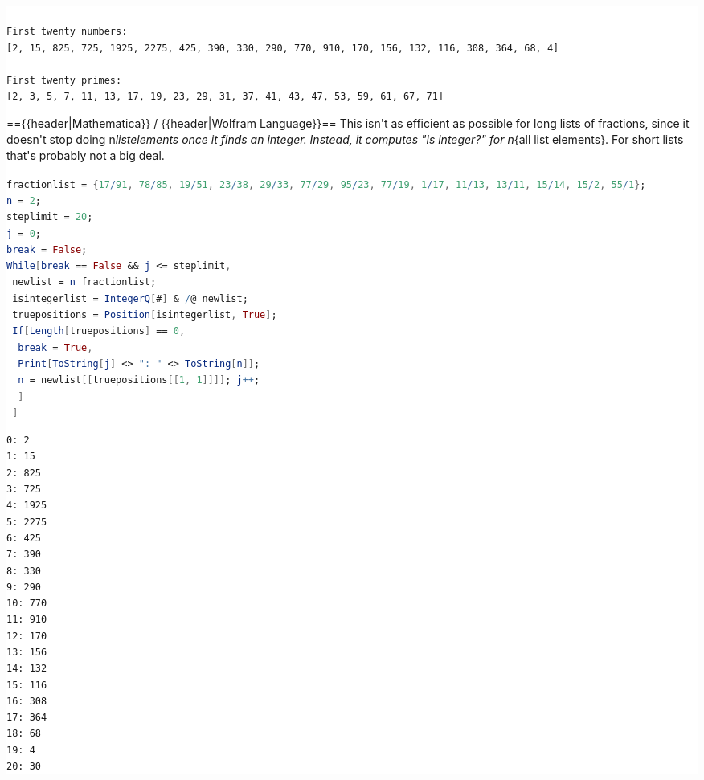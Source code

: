 
```txt

First twenty numbers:
[2, 15, 825, 725, 1925, 2275, 425, 390, 330, 290, 770, 910, 170, 156, 132, 116, 308, 364, 68, 4]

First twenty primes:
[2, 3, 5, 7, 11, 13, 17, 19, 23, 29, 31, 37, 41, 43, 47, 53, 59, 61, 67, 71]

```


=={{header|Mathematica}} / {{header|Wolfram Language}}==
This isn't as efficient as possible for long lists of fractions, since it doesn't stop doing n*listelements once it finds an integer. Instead, it computes "is integer?" for n*{all list elements}. For short lists that's probably not a big deal.


```Mathematica
fractionlist = {17/91, 78/85, 19/51, 23/38, 29/33, 77/29, 95/23, 77/19, 1/17, 11/13, 13/11, 15/14, 15/2, 55/1};
n = 2;
steplimit = 20;
j = 0;
break = False;
While[break == False && j <= steplimit,
 newlist = n fractionlist;
 isintegerlist = IntegerQ[#] & /@ newlist;
 truepositions = Position[isintegerlist, True];
 If[Length[truepositions] == 0,
  break = True,
  Print[ToString[j] <> ": " <> ToString[n]];
  n = newlist[[truepositions[[1, 1]]]]; j++;
  ]
 ]
```

```txt
0: 2
1: 15
2: 825
3: 725
4: 1925
5: 2275
6: 425
7: 390
8: 330
9: 290
10: 770
11: 910
12: 170
13: 156
14: 132
15: 116
16: 308
17: 364
18: 68
19: 4
20: 30
```
